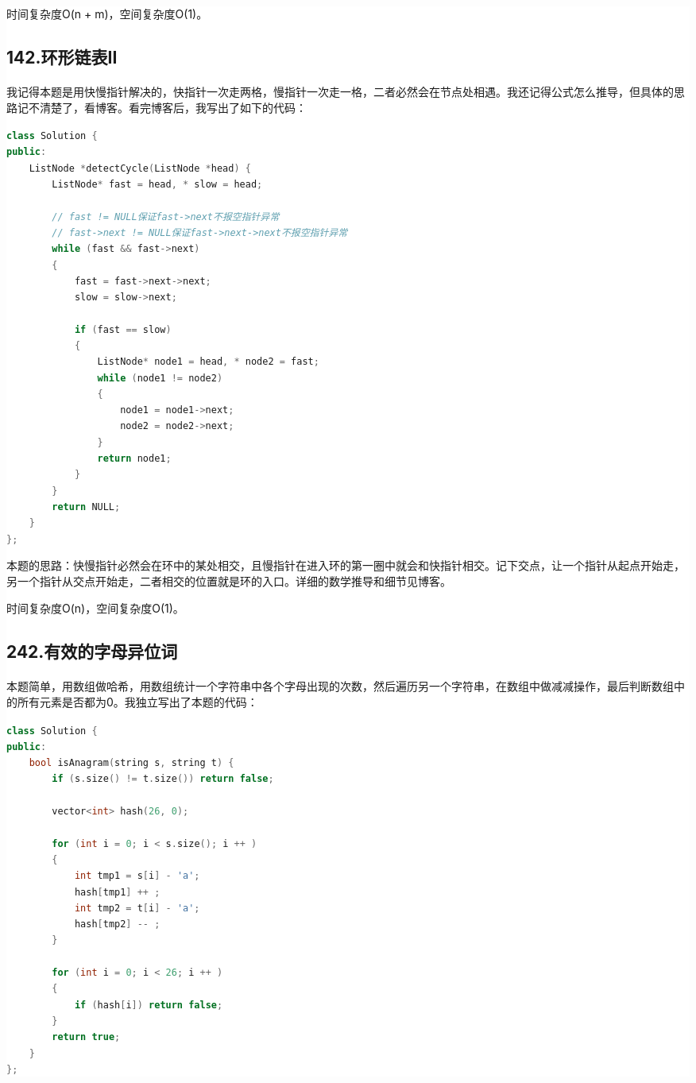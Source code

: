时间复杂度O(n + m)，空间复杂度O(1)。

## 142.环形链表II

我记得本题是用快慢指针解决的，快指针一次走两格，慢指针一次走一格，二者必然会在节点处相遇。我还记得公式怎么推导，但具体的思路记不清楚了，看博客。看完博客后，我写出了如下的代码：
```cpp
class Solution {
public:
    ListNode *detectCycle(ListNode *head) {
        ListNode* fast = head, * slow = head;
        
        // fast != NULL保证fast->next不报空指针异常
        // fast->next != NULL保证fast->next->next不报空指针异常
        while (fast && fast->next)
        {
            fast = fast->next->next;
            slow = slow->next;

            if (fast == slow)
            {
                ListNode* node1 = head, * node2 = fast;
                while (node1 != node2)
                {
                    node1 = node1->next;
                    node2 = node2->next;
                }
                return node1;
            }
        }
        return NULL;
    }
};
```

本题的思路：快慢指针必然会在环中的某处相交，且慢指针在进入环的第一圈中就会和快指针相交。记下交点，让一个指针从起点开始走，另一个指针从交点开始走，二者相交的位置就是环的入口。详细的数学推导和细节见博客。

时间复杂度O(n)，空间复杂度O(1)。

## 242.有效的字母异位词

本题简单，用数组做哈希，用数组统计一个字符串中各个字母出现的次数，然后遍历另一个字符串，在数组中做减减操作，最后判断数组中的所有元素是否都为0。我独立写出了本题的代码：
```cpp
class Solution {
public:
    bool isAnagram(string s, string t) {
        if (s.size() != t.size()) return false;

        vector<int> hash(26, 0);

        for (int i = 0; i < s.size(); i ++ )
        {
            int tmp1 = s[i] - 'a';
            hash[tmp1] ++ ;
            int tmp2 = t[i] - 'a';
            hash[tmp2] -- ;
        }

        for (int i = 0; i < 26; i ++ )
        {
            if (hash[i]) return false;
        }
        return true;
    }
};
```